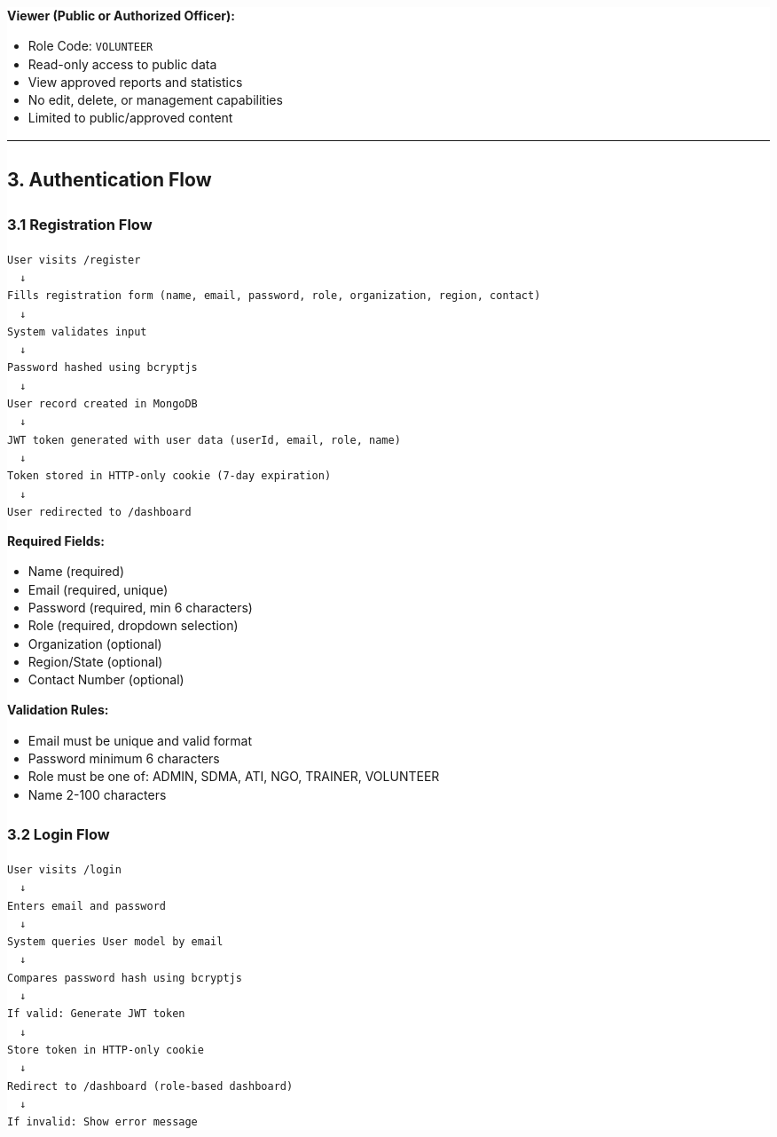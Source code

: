 **Viewer (Public or Authorized Officer):**
- Role Code: `VOLUNTEER`
- Read-only access to public data
- View approved reports and statistics
- No edit, delete, or management capabilities
- Limited to public/approved content

---

## 3. Authentication Flow

### 3.1 Registration Flow

```
User visits /register
  ↓
Fills registration form (name, email, password, role, organization, region, contact)
  ↓
System validates input
  ↓
Password hashed using bcryptjs
  ↓
User record created in MongoDB
  ↓
JWT token generated with user data (userId, email, role, name)
  ↓
Token stored in HTTP-only cookie (7-day expiration)
  ↓
User redirected to /dashboard
```

**Required Fields:**
- Name (required)
- Email (required, unique)
- Password (required, min 6 characters)
- Role (required, dropdown selection)
- Organization (optional)
- Region/State (optional)
- Contact Number (optional)

**Validation Rules:**
- Email must be unique and valid format
- Password minimum 6 characters
- Role must be one of: ADMIN, SDMA, ATI, NGO, TRAINER, VOLUNTEER
- Name 2-100 characters

### 3.2 Login Flow

```
User visits /login
  ↓
Enters email and password
  ↓
System queries User model by email
  ↓
Compares password hash using bcryptjs
  ↓
If valid: Generate JWT token
  ↓
Store token in HTTP-only cookie
  ↓
Redirect to /dashboard (role-based dashboard)
  ↓
If invalid: Show error message
```
